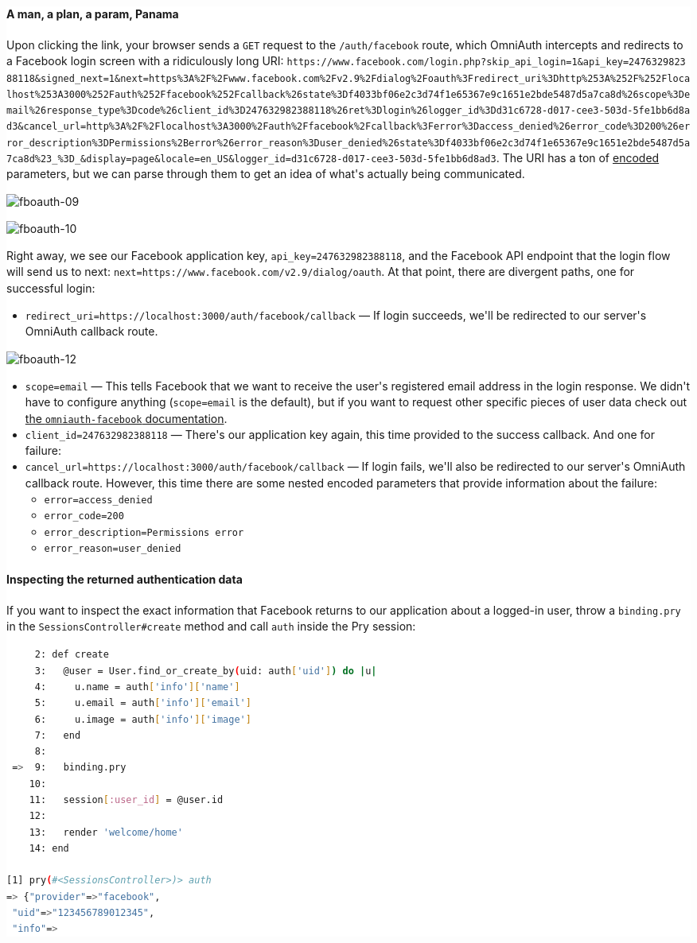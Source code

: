 #### A man, a plan, a param, Panama
Upon clicking the link, your browser sends a `GET` request to the `/auth/facebook` route, which OmniAuth intercepts and redirects to a Facebook login screen with a ridiculously long URI: `https://www.facebook.com/login.php?skip_api_login=1&api_key=247632982388118&signed_next=1&next=https%3A%2F%2Fwww.facebook.com%2Fv2.9%2Fdialog%2Foauth%3Fredirect_uri%3Dhttp%253A%252F%252Flocalhost%253A3000%252Fauth%252Ffacebook%252Fcallback%26state%3Df4033bf06e2c3d74f1e65367e9c1651e2bde5487d5a7ca8d%26scope%3Demail%26response_type%3Dcode%26client_id%3D247632982388118%26ret%3Dlogin%26logger_id%3Dd31c6728-d017-cee3-503d-5fe1bb6d8ad3&cancel_url=http%3A%2F%2Flocalhost%3A3000%2Fauth%2Ffacebook%2Fcallback%3Ferror%3Daccess_denied%26error_code%3D200%26error_description%3DPermissions%2Berror%26error_reason%3Duser_denied%26state%3Df4033bf06e2c3d74f1e65367e9c1651e2bde5487d5a7ca8d%23_%3D_&display=page&locale=en_US&logger_id=d31c6728-d017-cee3-503d-5fe1bb6d8ad3`. The URI has a ton of [encoded](http://ascii.cl/url-encoding.htm) parameters, but we can parse through them to get an idea of what's actually being communicated.

![fboauth-09](https://user-images.githubusercontent.com/16994388/51709345-bff83080-1feb-11e9-9ead-8dafd5158d84.png)

![fboauth-10](https://user-images.githubusercontent.com/16994388/51709346-bff83080-1feb-11e9-9287-264e18eea6bc.png)

Right away, we see our Facebook application key, `api_key=247632982388118`, and the Facebook API endpoint that the login flow will send us to next: `next=https://www.facebook.com/v2.9/dialog/oauth`. At that point, there are divergent paths, one for successful login:
  + `redirect_uri=https://localhost:3000/auth/facebook/callback` — If login succeeds, we'll be redirected to our server's OmniAuth callback route.

  ![fboauth-12](https://user-images.githubusercontent.com/16994388/51709347-bff83080-1feb-11e9-8918-ecefe18847b1.png)

  + `scope=email` — This tells Facebook that we want to receive the user's registered email address in the login response. We didn't have to configure anything (`scope=email` is the default), but if you want to request other specific pieces of user data check out [the `omniauth-facebook` documentation](https://github.com/mkdynamic/omniauth-facebook#configuring).
  + `client_id=247632982388118` — There's our application key again, this time provided to the success callback.
And one for failure:
  + `cancel_url=https://localhost:3000/auth/facebook/callback` — If login fails, we'll also be redirected to our server's OmniAuth callback route. However, this time there are some nested encoded parameters that provide information about the failure:
    * `error=access_denied`
    * `error_code=200`
    * `error_description=Permissions error`
    * `error_reason=user_denied`

#### Inspecting the returned authentication data
If you want to inspect the exact information that Facebook returns to our application about a logged-in user, throw a `binding.pry` in the `SessionsController#create` method and call `auth` inside the Pry session:
```bash
     2: def create
     3:   @user = User.find_or_create_by(uid: auth['uid']) do |u|
     4:     u.name = auth['info']['name']
     5:     u.email = auth['info']['email']
     6:     u.image = auth['info']['image']
     7:   end
     8:
 =>  9:   binding.pry
    10:
    11:   session[:user_id] = @user.id
    12:
    13:   render 'welcome/home'
    14: end

[1] pry(#<SessionsController>)> auth
=> {"provider"=>"facebook",
 "uid"=>"123456789012345",
 "info"=>
```

[ip_geolocation]: https://en.wikipedia.org/wiki/Geolocation
[ip_fingerprinting]: https://en.wikipedia.org/wiki/TCP/IP_stack_fingerprinting
[CAPTCHA]: https://en.wikipedia.org/wiki/CAPTCHA
[yak]: https://en.wiktionary.org/wiki/yak_shaving
[omniauth]: https://github.com/intridea/omniauth
[list_of_strategies]: https://github.com/omniauth/omniauth/wiki/List-of-Strategies